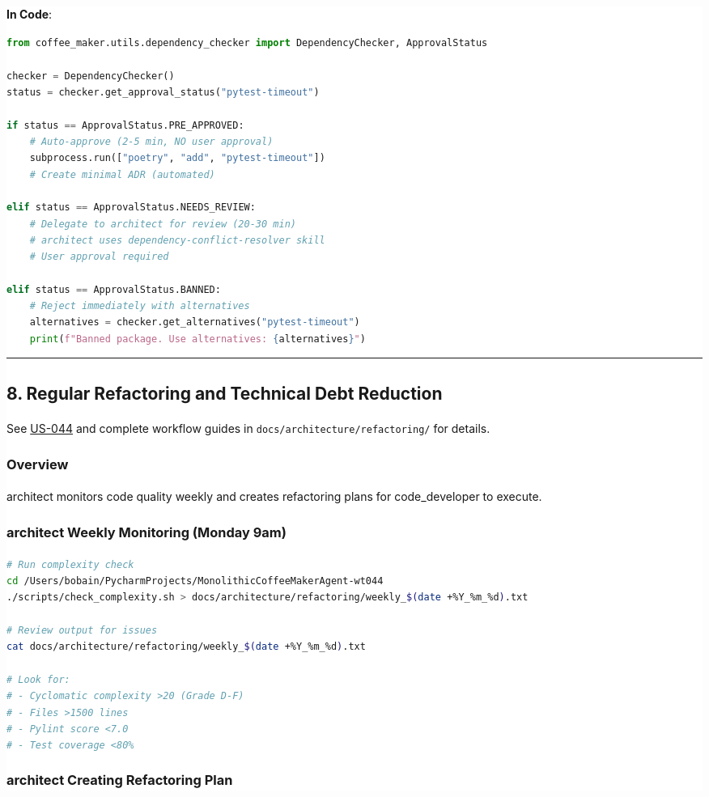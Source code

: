 **In Code**:

```python
from coffee_maker.utils.dependency_checker import DependencyChecker, ApprovalStatus

checker = DependencyChecker()
status = checker.get_approval_status("pytest-timeout")

if status == ApprovalStatus.PRE_APPROVED:
    # Auto-approve (2-5 min, NO user approval)
    subprocess.run(["poetry", "add", "pytest-timeout"])
    # Create minimal ADR (automated)

elif status == ApprovalStatus.NEEDS_REVIEW:
    # Delegate to architect for review (20-30 min)
    # architect uses dependency-conflict-resolver skill
    # User approval required

elif status == ApprovalStatus.BANNED:
    # Reject immediately with alternatives
    alternatives = checker.get_alternatives("pytest-timeout")
    print(f"Banned package. Use alternatives: {alternatives}")
```

---

## 8. Regular Refactoring and Technical Debt Reduction

See [US-044](roadmap/ROADMAP.md#us-044) and complete workflow guides in `docs/architecture/refactoring/` for details.

### Overview

architect monitors code quality weekly and creates refactoring plans for code_developer to execute.

### architect Weekly Monitoring (Monday 9am)

```bash
# Run complexity check
cd /Users/bobain/PycharmProjects/MonolithicCoffeeMakerAgent-wt044
./scripts/check_complexity.sh > docs/architecture/refactoring/weekly_$(date +%Y_%m_%d).txt

# Review output for issues
cat docs/architecture/refactoring/weekly_$(date +%Y_%m_%d).txt

# Look for:
# - Cyclomatic complexity >20 (Grade D-F)
# - Files >1500 lines
# - Pylint score <7.0
# - Test coverage <80%
```

### architect Creating Refactoring Plan
